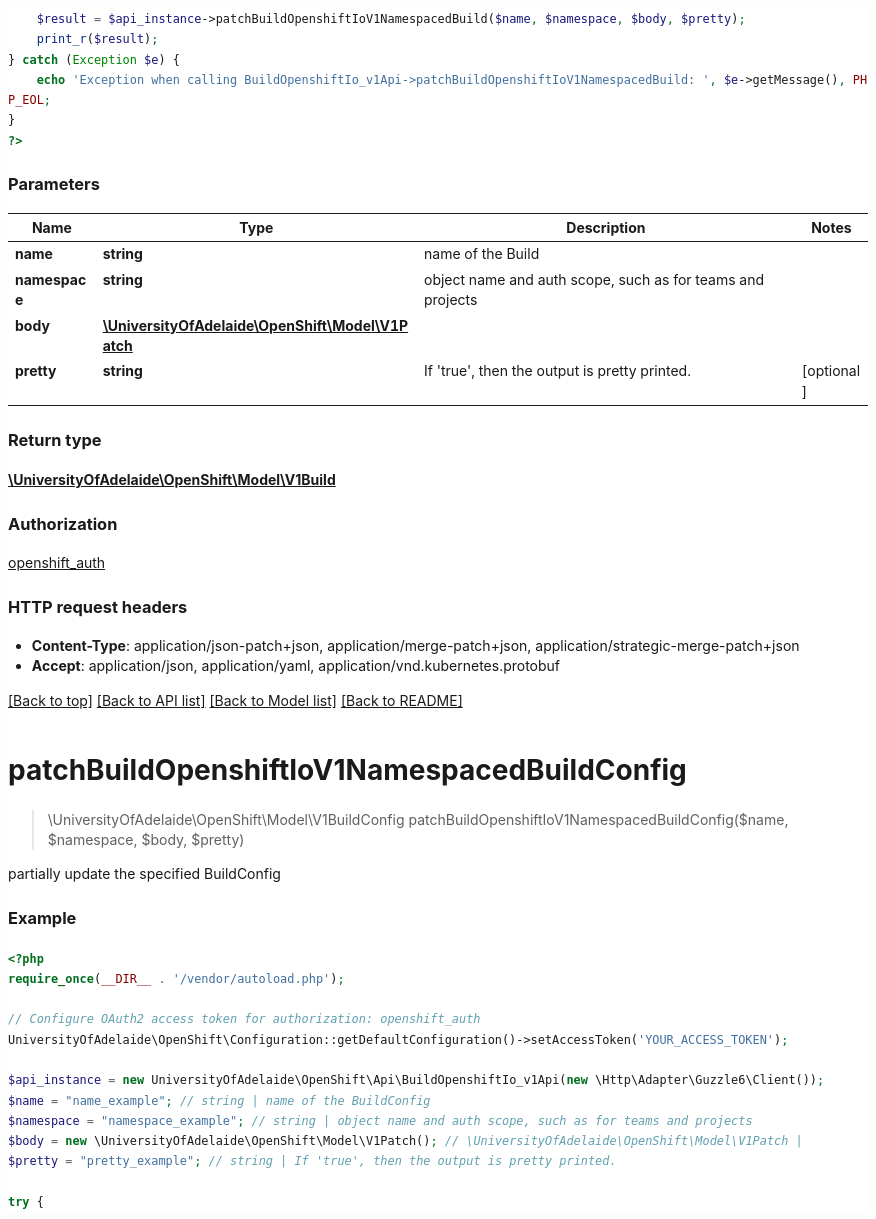 ```php
    $result = $api_instance->patchBuildOpenshiftIoV1NamespacedBuild($name, $namespace, $body, $pretty);
    print_r($result);
} catch (Exception $e) {
    echo 'Exception when calling BuildOpenshiftIo_v1Api->patchBuildOpenshiftIoV1NamespacedBuild: ', $e->getMessage(), PHP_EOL;
}
?>
```

### Parameters

Name | Type | Description  | Notes
------------- | ------------- | ------------- | -------------
 **name** | **string**| name of the Build |
 **namespace** | **string**| object name and auth scope, such as for teams and projects |
 **body** | [**\UniversityOfAdelaide\OpenShift\Model\V1Patch**](../Model/\UniversityOfAdelaide\OpenShift\Model\V1Patch.md)|  |
 **pretty** | **string**| If &#39;true&#39;, then the output is pretty printed. | [optional]

### Return type

[**\UniversityOfAdelaide\OpenShift\Model\V1Build**](../Model/V1Build.md)

### Authorization

[openshift_auth](../../README.md#openshift_auth)

### HTTP request headers

 - **Content-Type**: application/json-patch+json, application/merge-patch+json, application/strategic-merge-patch+json
 - **Accept**: application/json, application/yaml, application/vnd.kubernetes.protobuf

[[Back to top]](#) [[Back to API list]](../../README.md#documentation-for-api-endpoints) [[Back to Model list]](../../README.md#documentation-for-models) [[Back to README]](../../README.md)

# **patchBuildOpenshiftIoV1NamespacedBuildConfig**
> \UniversityOfAdelaide\OpenShift\Model\V1BuildConfig patchBuildOpenshiftIoV1NamespacedBuildConfig($name, $namespace, $body, $pretty)



partially update the specified BuildConfig

### Example
```php
<?php
require_once(__DIR__ . '/vendor/autoload.php');

// Configure OAuth2 access token for authorization: openshift_auth
UniversityOfAdelaide\OpenShift\Configuration::getDefaultConfiguration()->setAccessToken('YOUR_ACCESS_TOKEN');

$api_instance = new UniversityOfAdelaide\OpenShift\Api\BuildOpenshiftIo_v1Api(new \Http\Adapter\Guzzle6\Client());
$name = "name_example"; // string | name of the BuildConfig
$namespace = "namespace_example"; // string | object name and auth scope, such as for teams and projects
$body = new \UniversityOfAdelaide\OpenShift\Model\V1Patch(); // \UniversityOfAdelaide\OpenShift\Model\V1Patch | 
$pretty = "pretty_example"; // string | If 'true', then the output is pretty printed.

try {
```